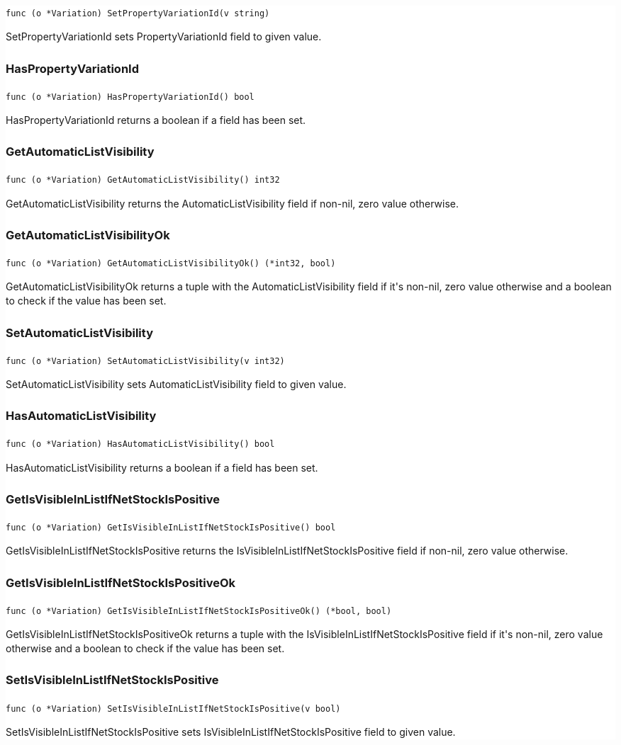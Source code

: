`func (o *Variation) SetPropertyVariationId(v string)`

SetPropertyVariationId sets PropertyVariationId field to given value.

### HasPropertyVariationId

`func (o *Variation) HasPropertyVariationId() bool`

HasPropertyVariationId returns a boolean if a field has been set.

### GetAutomaticListVisibility

`func (o *Variation) GetAutomaticListVisibility() int32`

GetAutomaticListVisibility returns the AutomaticListVisibility field if non-nil, zero value otherwise.

### GetAutomaticListVisibilityOk

`func (o *Variation) GetAutomaticListVisibilityOk() (*int32, bool)`

GetAutomaticListVisibilityOk returns a tuple with the AutomaticListVisibility field if it's non-nil, zero value otherwise
and a boolean to check if the value has been set.

### SetAutomaticListVisibility

`func (o *Variation) SetAutomaticListVisibility(v int32)`

SetAutomaticListVisibility sets AutomaticListVisibility field to given value.

### HasAutomaticListVisibility

`func (o *Variation) HasAutomaticListVisibility() bool`

HasAutomaticListVisibility returns a boolean if a field has been set.

### GetIsVisibleInListIfNetStockIsPositive

`func (o *Variation) GetIsVisibleInListIfNetStockIsPositive() bool`

GetIsVisibleInListIfNetStockIsPositive returns the IsVisibleInListIfNetStockIsPositive field if non-nil, zero value otherwise.

### GetIsVisibleInListIfNetStockIsPositiveOk

`func (o *Variation) GetIsVisibleInListIfNetStockIsPositiveOk() (*bool, bool)`

GetIsVisibleInListIfNetStockIsPositiveOk returns a tuple with the IsVisibleInListIfNetStockIsPositive field if it's non-nil, zero value otherwise
and a boolean to check if the value has been set.

### SetIsVisibleInListIfNetStockIsPositive

`func (o *Variation) SetIsVisibleInListIfNetStockIsPositive(v bool)`

SetIsVisibleInListIfNetStockIsPositive sets IsVisibleInListIfNetStockIsPositive field to given value.
